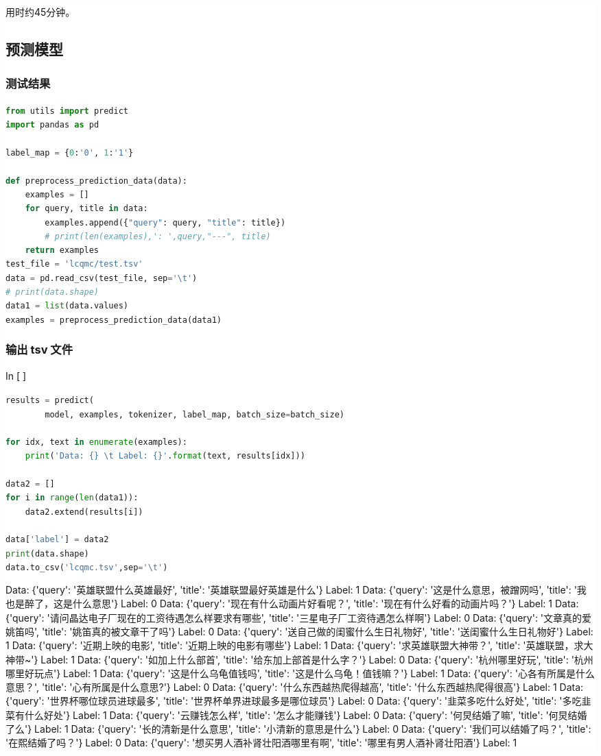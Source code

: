 用时约45分钟。 

## 预测模型

### 测试结果

```python
from utils import predict
import pandas as pd

label_map = {0:'0', 1:'1'}

def preprocess_prediction_data(data):
    examples = []
    for query, title in data:
        examples.append({"query": query, "title": title})
        # print(len(examples),': ',query,"---", title)
    return examples
test_file = 'lcqmc/test.tsv'
data = pd.read_csv(test_file, sep='\t')
# print(data.shape)
data1 = list(data.values)
examples = preprocess_prediction_data(data1)
```

### 输出 tsv 文件

In [ ]

```python
results = predict(
        model, examples, tokenizer, label_map, batch_size=batch_size)

for idx, text in enumerate(examples):
    print('Data: {} \t Label: {}'.format(text, results[idx]))

data2 = []
for i in range(len(data1)):
    data2.extend(results[i])

data['label'] = data2
print(data.shape)
data.to_csv('lcqmc.tsv',sep='\t')
```

Data: {'query': '英雄联盟什么英雄最好', 'title': '英雄联盟最好英雄是什么'} 	 Label: 1
Data: {'query': '这是什么意思，被蹭网吗', 'title': '我也是醉了，这是什么意思'} 	 Label: 0
Data: {'query': '现在有什么动画片好看呢？', 'title': '现在有什么好看的动画片吗？'} 	 Label: 1
Data: {'query': '请问晶达电子厂现在的工资待遇怎么样要求有哪些', 'title': '三星电子厂工资待遇怎么样啊'} 	 Label: 0
Data: {'query': '文章真的爱姚笛吗', 'title': '姚笛真的被文章干了吗'} 	 Label: 0
Data: {'query': '送自己做的闺蜜什么生日礼物好', 'title': '送闺蜜什么生日礼物好'} 	 Label: 1
Data: {'query': '近期上映的电影', 'title': '近期上映的电影有哪些'} 	 Label: 1
Data: {'query': '求英雄联盟大神带？', 'title': '英雄联盟，求大神带~'} 	 Label: 1
Data: {'query': '如加上什么部首', 'title': '给东加上部首是什么字？'} 	 Label: 0
Data: {'query': '杭州哪里好玩', 'title': '杭州哪里好玩点'} 	 Label: 1
Data: {'query': '这是什么乌龟值钱吗', 'title': '这是什么乌龟！值钱嘛？'} 	 Label: 1
Data: {'query': '心各有所属是什么意思？', 'title': '心有所属是什么意思?'} 	 Label: 0
Data: {'query': '什么东西越热爬得越高', 'title': '什么东西越热爬得很高'} 	 Label: 1
Data: {'query': '世界杯哪位球员进球最多', 'title': '世界杯单界进球最多是哪位球员'} 	 Label: 0
Data: {'query': '韭菜多吃什么好处', 'title': '多吃韭菜有什么好处'} 	 Label: 1
Data: {'query': '云赚钱怎么样', 'title': '怎么才能赚钱'} 	 Label: 0
Data: {'query': '何炅结婚了嘛', 'title': '何炅结婚了么'} 	 Label: 1
Data: {'query': '长的清新是什么意思', 'title': '小清新的意思是什么'} 	 Label: 0
Data: {'query': '我们可以结婚了吗？', 'title': '在熙结婚了吗？'} 	 Label: 0
Data: {'query': '想买男人酒补肾壮阳酒哪里有啊', 'title': '哪里有男人酒补肾壮阳酒'} 	 Label: 1